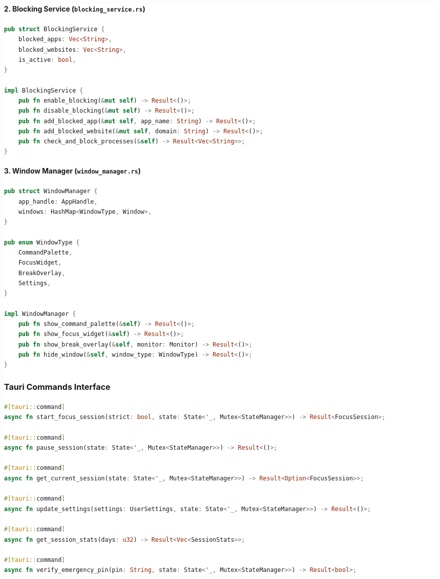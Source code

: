 #### 2. Blocking Service (`blocking_service.rs`)
```rust
pub struct BlockingService {
    blocked_apps: Vec<String>,
    blocked_websites: Vec<String>,
    is_active: bool,
}

impl BlockingService {
    pub fn enable_blocking(&mut self) -> Result<()>;
    pub fn disable_blocking(&mut self) -> Result<()>;
    pub fn add_blocked_app(&mut self, app_name: String) -> Result<()>;
    pub fn add_blocked_website(&mut self, domain: String) -> Result<()>;
    pub fn check_and_block_processes(&self) -> Result<Vec<String>>;
}
```

#### 3. Window Manager (`window_manager.rs`)
```rust
pub struct WindowManager {
    app_handle: AppHandle,
    windows: HashMap<WindowType, Window>,
}

pub enum WindowType {
    CommandPalette,
    FocusWidget,
    BreakOverlay,
    Settings,
}

impl WindowManager {
    pub fn show_command_palette(&self) -> Result<()>;
    pub fn show_focus_widget(&self) -> Result<()>;
    pub fn show_break_overlay(&self, monitor: Monitor) -> Result<()>;
    pub fn hide_window(&self, window_type: WindowType) -> Result<()>;
}
```

### Tauri Commands Interface

```rust
#[tauri::command]
async fn start_focus_session(strict: bool, state: State<'_, Mutex<StateManager>>) -> Result<FocusSession>;

#[tauri::command]
async fn pause_session(state: State<'_, Mutex<StateManager>>) -> Result<()>;

#[tauri::command]
async fn get_current_session(state: State<'_, Mutex<StateManager>>) -> Result<Option<FocusSession>>;

#[tauri::command]
async fn update_settings(settings: UserSettings, state: State<'_, Mutex<StateManager>>) -> Result<()>;

#[tauri::command]
async fn get_session_stats(days: u32) -> Result<Vec<SessionStats>>;

#[tauri::command]
async fn verify_emergency_pin(pin: String, state: State<'_, Mutex<StateManager>>) -> Result<bool>;
```
